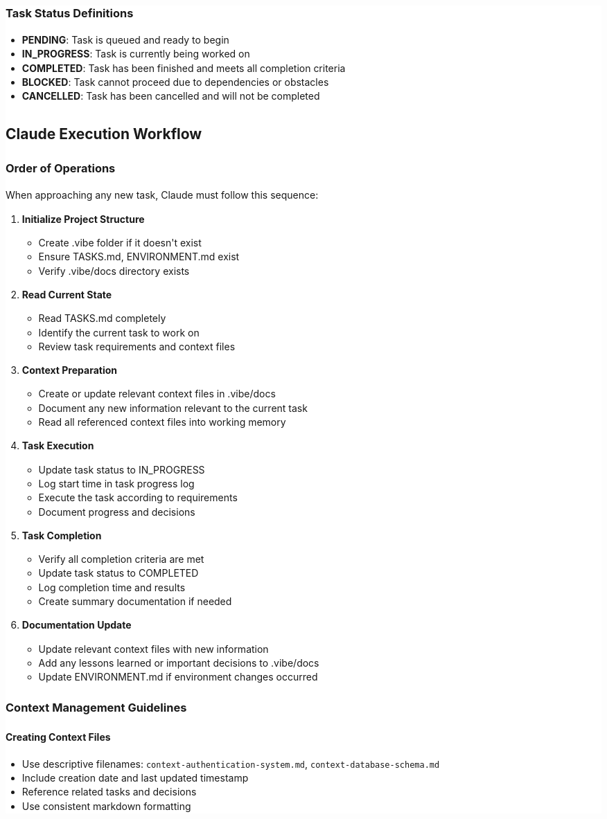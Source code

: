 ### Task Status Definitions

- **PENDING**: Task is queued and ready to begin
- **IN_PROGRESS**: Task is currently being worked on
- **COMPLETED**: Task has been finished and meets all completion criteria
- **BLOCKED**: Task cannot proceed due to dependencies or obstacles
- **CANCELLED**: Task has been cancelled and will not be completed

## Claude Execution Workflow

### Order of Operations

When approaching any new task, Claude must follow this sequence:

1. **Initialize Project Structure**
   - Create .vibe folder if it doesn't exist
   - Ensure TASKS.md, ENVIRONMENT.md exist
   - Verify .vibe/docs directory exists

2. **Read Current State**
   - Read TASKS.md completely
   - Identify the current task to work on
   - Review task requirements and context files

3. **Context Preparation**
   - Create or update relevant context files in .vibe/docs
   - Document any new information relevant to the current task
   - Read all referenced context files into working memory

4. **Task Execution**
   - Update task status to IN_PROGRESS
   - Log start time in task progress log
   - Execute the task according to requirements
   - Document progress and decisions

5. **Task Completion**
   - Verify all completion criteria are met
   - Update task status to COMPLETED
   - Log completion time and results
   - Create summary documentation if needed

6. **Documentation Update**
   - Update relevant context files with new information
   - Add any lessons learned or important decisions to .vibe/docs
   - Update ENVIRONMENT.md if environment changes occurred

### Context Management Guidelines

#### Creating Context Files

- Use descriptive filenames: `context-authentication-system.md`, `context-database-schema.md`
- Include creation date and last updated timestamp
- Reference related tasks and decisions
- Use consistent markdown formatting
